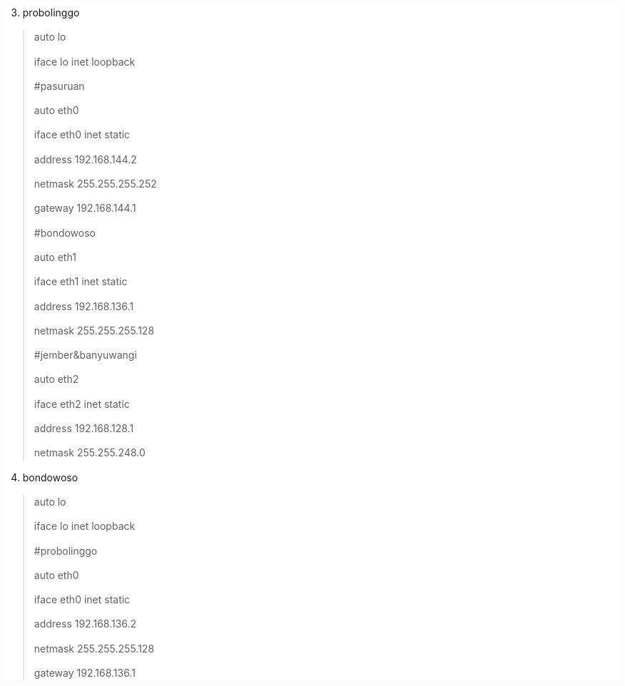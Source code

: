 3.  probolinggo

> auto lo
>
> iface lo inet loopback
>
> \#pasuruan
>
> auto eth0
>
> iface eth0 inet static
>
> address 192.168.144.2
>
> netmask 255.255.255.252
>
> gateway 192.168.144.1
>
> \#bondowoso
>
> auto eth1
>
> iface eth1 inet static
>
> address 192.168.136.1
>
> netmask 255.255.255.128
>
> \#jember&banyuwangi
>
> auto eth2
>
> iface eth2 inet static
>
> address 192.168.128.1
>
> netmask 255.255.248.0

4.  bondowoso

> auto lo
>
> iface lo inet loopback
>
> \#probolinggo
>
> auto eth0
>
> iface eth0 inet static
>
> address 192.168.136.2
>
> netmask 255.255.255.128
>
> gateway 192.168.136.1
